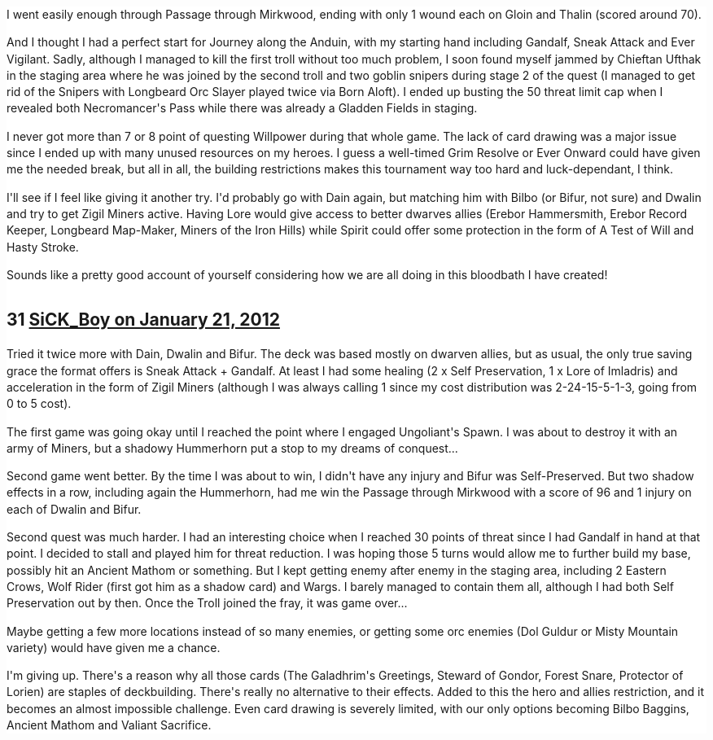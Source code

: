 I went easily enough through Passage through Mirkwood, ending with only 1 wound each on Gloin and Thalin (scored around 70).

And I thought I had a perfect start for Journey along the Anduin, with my starting hand including Gandalf, Sneak Attack and Ever Vigilant. Sadly, although I managed to kill the first troll without too much problem, I soon found myself jammed by Chieftan Ufthak in the staging area where he was joined by the second troll and two goblin snipers during stage 2 of the quest (I managed to get rid of the Snipers with Longbeard Orc Slayer played twice via Born Aloft). I ended up busting the 50 threat limit cap when I revealed both Necromancer's Pass while there was already a Gladden Fields in staging.

I never got more than 7 or 8 point of questing Willpower during that whole game. The lack of card drawing was a major issue since I ended up with many unused resources on my heroes. I guess a well-timed Grim Resolve or Ever Onward could have given me the needed break, but all in all, the building restrictions makes this tournament way too hard and luck-dependant, I think.

I'll see if I feel like giving it another try. I'd probably go with Dain again, but matching him with Bilbo (or Bifur, not sure) and Dwalin and try to get Zigil Miners active. Having Lore would give access to better dwarves allies (Erebor Hammersmith, Erebor Record Keeper, Longbeard Map-Maker, Miners of the Iron Hills) while Spirit could offer some protection in the form of A Test of Will and Hasty Stroke.



Sounds like a pretty good account of yourself considering how we are all doing in this bloodbath I have created!

## 31 [SiCK_Boy on January 21, 2012](https://community.fantasyflightgames.com/topic/59291-zjb1248-hour-weekend-tournament/?do=findComment&comment=582928)

Tried it twice more with Dain, Dwalin and Bifur. The deck was based mostly on dwarven allies, but as usual, the only true saving grace the format offers is Sneak Attack + Gandalf. At least I had some healing (2 x Self Preservation, 1 x Lore of Imladris) and acceleration in the form of Zigil Miners (although I was always calling 1 since my cost distribution was 2-24-15-5-1-3, going from 0 to 5 cost).

The first game was going okay until I reached the point where I engaged Ungoliant's Spawn. I was about to destroy it with an army of Miners, but a shadowy Hummerhorn put a stop to my dreams of conquest...

Second game went better. By the time I was about to win, I didn't have any injury and Bifur was Self-Preserved. But two shadow effects in a row, including again the Hummerhorn, had me win the Passage through Mirkwood with a score of 96 and 1 injury on each of Dwalin and Bifur.

Second quest was much harder. I had an interesting choice when I reached 30 points of threat since I had Gandalf in hand at that point. I decided to stall and played him for threat reduction. I was hoping those 5 turns would allow me to further build my base, possibly hit an Ancient Mathom or something. But I kept getting enemy after enemy in the staging area, including 2 Eastern Crows, Wolf Rider (first got him as a shadow card) and Wargs. I barely managed to contain them all, although I had both Self Preservation out by then. Once the Troll joined the fray, it was game over...

Maybe getting a few more locations instead of so many enemies, or getting some orc enemies (Dol Guldur or Misty Mountain variety) would have given me a chance.

I'm giving up. There's a reason why all those cards (The Galadhrim's Greetings, Steward of Gondor, Forest Snare, Protector of Lorien) are staples of deckbuilding. There's really no alternative to their effects. Added to this the hero and allies restriction, and it becomes an almost impossible challenge. Even card drawing is severely limited, with our only options becoming Bilbo Baggins, Ancient Mathom and Valiant Sacrifice.
